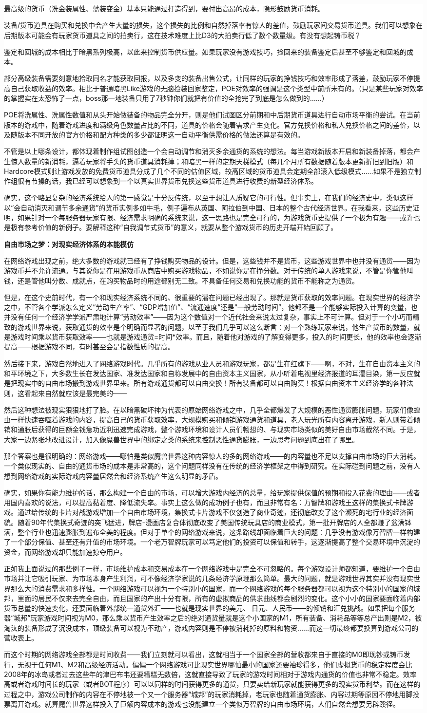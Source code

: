 最高级的货币（洗金装属性、蓝装变金）基本只能通过打造得到，要付出高昂的成本，隐形鼓励货币消耗。

装备/货币道具在购买和兑换中会产生大量的损失，这个损失的比例和自然掉落率有惊人的差值，鼓励玩家间交易货币道具。我们可以想象在后期版本可能会有玩家货币道具之间的拍卖行，这在技术难度上比D3的大拍卖行低了数个数量级。有没有想起铸币税？

鉴定和回城的成本相比于暗黑系列极高，以此来控制货币供应量。如果玩家没有游戏技巧，捡回来的装备鉴定后甚至不够鉴定和回城的成本。

部分高级装备需要刻意地拾取同名才能获取回报，以及多变的装备出售公式，让同样的玩家的挣钱技巧和效率形成了落差，鼓励玩家不停提高自己获取收益的效率。相比于普通暗黑Like游戏的无脑捡装回家鉴定，POE对效率的强调是这个类型中前所未有的。（只是某些玩家对效率的掌握实在太恐怖了一点，boss那一地装备只用了7秒钟你们就把有价值的全抢完了到底是怎么做到的……）

POE将洗属性、洗属性数值和从头开始做装备的物品完全分开，则是他们试图区分前期和中后期货币道具进行自动市场平衡的尝试。在当前版本的游戏中，随着游戏进度和满级角色数量占比的不同，道具的价格会随着需求产生变化。官方兑换价格和私人兑换价格之间的差价，以及随版本不同开放的官方价格和配方种类的多少都证明这一自动平衡供需价格的做法还算是有效的。

不管是以上哪条设计，都体现着制作组试图创造一个会自动调节和消灭多余通货的系统的想法。每当游戏新版本开启和新装备掉落，都会产生惊人数量的新消耗，逼着玩家将手头的货币道具消耗掉；和暗黑一样的定期天梯模式（每几个月所有数据随着版本更新折旧到旧版）和Hardcore模式则让游戏发放的免费货币道具分成了几个不同的估值区域，较高区域的货币道具会定期全部滚入低级模式……如果不是独立制作组很有节操的话，我已经可以想象到一个以真实世界货币兑换这些货币道具进行收费的新型经济体系。

确实，这个略显复杂的经济系统给人的第一感觉是十分反传统，以至于想让人质疑它的可行性。但事实上，在我们的经济史中，类似这样以“会自动消灭和调节多余通货”的货币实例多如牛毛，例子遍布从英国、阿拉伯到中国、日本的整个古代经济世界。在我看来，这些历史证明，如果针对一个每服务器玩家有限、经济需求明确的系统来说，这一思路也是完全可行的，为游戏货币史提供了一个极为有趣——或许也是极有参考价值的新例子。要解释这种“自我调节式货币”的意义，就要从整个游戏货币的历史开端开始回顾了。

**自由市场之梦：对现实经济体系的本能模仿**

在网络游戏出现之前，绝大多数的游戏就已经有了挣钱购买物品的设计。但是，这些钱并不是货币，这些游戏世界中也并没有通货——因为游戏币并不允许流通。与其说你是在用游戏币从商店中购买游戏物品，不如说你是在挣分数。对于传统的单人游戏来说，不管是你管他叫钱，还是管他叫分数、成就点，在购买物品时的用途都别无二致。不具备任何交易和兑换功能的货币不能称之为通货。

但是，在这个史前时代，有一个和现实经济系统不同的、很重要的潜在问题已经出现了。那就是货币获取的效率问题。在现实世界的经济学之中，不管各个学派怎么定义“劳动生产率”、“GDP增加值”、“流通速度”还是“一般劳动时间”，他都不是一个能够实际投入计算的变量，也并没有任何一个经济学学派严肃地计算“劳动效率”——因为这个数值对一个近代社会来说太过复杂，事实上不可计算。但对于一个小巧而精致的游戏世界来说，获取通货的效率是个明确而显著的问题，以至于我们几乎可以这么断言：对一个熟练玩家来说，他生产货币的数量，就是游戏时间乘以货币获取效率——也就是游戏通货=时间*效率。而且，随着他对游戏的了解变得更多，投入的时间更长，他的效率也会逐渐提高——根据游戏不同，有时甚至会是指数性质的提高。

然后接下来，游戏自然地进入了网络游戏时代。几乎所有的游戏从业人员和游戏玩家，都是生在红旗下——啊，不对，生在自由资本主义的和平环境之下，大多数生长在发达国家、准发达国家和自称发展中的自由资本主义国家，从小听着电视里经济报道的耳濡目染，第一反应就是把现实中的自由市场搬到游戏世界里来。所有游戏通货都可以自由交换！所有装备都可以自由购买！根据自由资本主义经济学的各种法则，这看起来自然就应该是最完美的——

然后这种想法被现实狠狠地打了脸。在以暗黑破坏神为代表的原始网络游戏之中，几乎全都爆发了大规模的恶性通货膨胀问题，玩家们像蝗虫一样快速吞噬着游戏的内容，提高自己的货币获取效率，大规模购买和倾销游戏通货和道具，老人玩光所有内容离开游戏，新人则带着倾销和通胀后获得的巨额金钱急功近利迅速完成游戏，整个游戏环境和设计人员们畅想的、与现实市场类似的美好自由市场截然不同。于是，大家一边紧张地改进设计，加入像魔兽世界中的绑定之类的系统来控制恶性通货膨胀，一边思考问题到底出在了哪里。

那个答案也是很明确的：网络游戏——哪怕是类似魔兽世界这种内容惊人的多的网络游戏——的内容量也不足以支撑自由市场的巨大消耗。一个类似现实的、自由的通货市场的成本是非常高的，这个问题同样没有在传统的经济学框架之中得到研究。在实际碰到问题之前，没有人想到网络游戏的实际游戏内容量居然会和经济系统产生这么明显的矛盾。

确实，如果你有能力维护的话，那么构建一个自由的市场，可以增大游戏内经济的总量，给玩家提供保值的预期和投入花费的理由——或者用国内喜欢的说法，可以提高黏着度、降低流失率。事实上这么做的成功例子也有，而且非常有名：万智牌和游戏王这样的集换式卡牌游戏。通过给传统的卡片对战游戏增加一个自由市场环境，集换式卡片游戏不仅创造了商业奇迹，还彻底改变了这个濒死的宅行业的经济面貌。随着90年代集换式奇迹的突飞猛进，牌店-漫画店复合体彻底改变了美国传统玩具店的商业模式，第一批开牌店的人全都赚了盆满钵满，整个行业也迅速膨胀到遍布全美的程度。但对于单个的网络游戏来说，这条路线却面临着巨大的问题：几乎没有游戏像万智牌一样构建了一个部分保值、甚至还有升值的市场环境。一个老万智牌玩家可以笃定他们的投资可以保值和转手，这逐渐提高了整个交易环境中沉淀的资金，而网络游戏却只能加速掠夺用户。

正如我上面说过的那些例子一样，市场维护成本和交易成本在一个网络游戏中是完全不可忽略的。每个游戏设计师都知道，要维护一个自由市场并让它吸引玩家、为市场本身产生利润，可不像经济学家说的几条经济学原理那么简单。最大的问题，就是游戏世界其实并没有现实世界那么大的消费需求和多样性。一个网络游戏可以视为一个特别小的国家，而一个网络游戏的每个服务器都可以视为这个特别小的国家的城邦，里面的居民不仅来去完全自由，而且国家的产出十分有限，所有的虚拟商品的供求曲线都会剧烈的变化。这个小小的国家要面临着内部货币总量的快速变化，还要面临着外部统一通货外汇——也就是现实世界的美元、 日元、人民币——的倾销和汇兑挑战。如果把每个服务器“城邦”玩家游戏时间视为M0，那么乘以货币产生效率之后的绝对通货量就是这个小国家的M1，所有装备、消耗品等等总产出则是M2，被淘汰的装备形成了沉没成本，顶级装备可以视为不动产，游戏内容则是不停被消耗掉的原料和物资……而这一切最终都要换算到游戏公司的营收表上。

而这个时期的网络游戏全部都是时间收费——我们立刻就可以看出，这就相当于一个国家全部的营收都来自于直接的M0即现钞或铸币发行，无视于任何M1、M2和高级经济活动。偏偏一个网络游戏可比现实世界哪怕最小的国家还要袖珍得多，他们虚拟货币的稳定程度会比2008年的冰岛或者过去这些年的津巴布韦还要糟糕无数倍，这就直接导致了玩家的游戏时间相对于游戏内通货的价值也非常不稳定。效率高或者游戏时间长的玩家（或者BOT程序）可以以同样的时间获得更多的通货，只要卖给新玩家就能获得更多的现实货币利益。而在这样的过程之中，游戏公司制作的内容在不停地被一个又一个服务器“城邦”的玩家消耗掉，老玩家也随着通货膨胀、内容过期等原因不停地用脚投票离开游戏。就算魔兽世界这样投入了巨额内容成本的游戏也没能建立一个类似万智牌的自由市场环境，人们自然会想要另辟蹊径。
